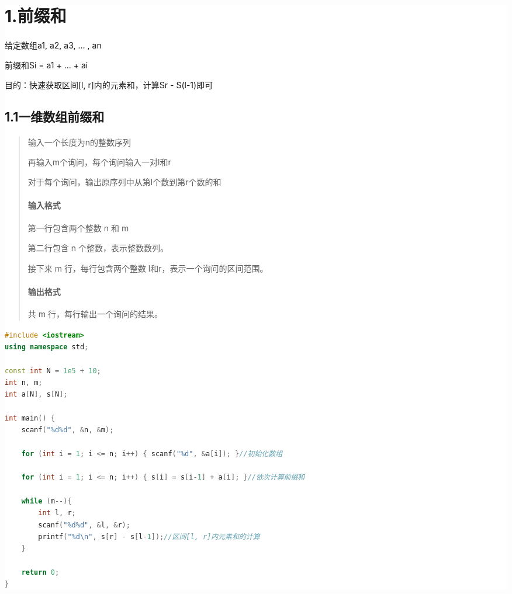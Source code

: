 # 1.前缀和

给定数组a1, a2, a3, ... , an

前缀和Si = a1 + ... + ai

目的：快速获取区间[l, r]内的元素和，计算Sr - S(l-1)即可

## 1.1一维数组前缀和

> 输入一个长度为n的整数序列
>
> 再输入m个询问，每个询问输入一对l和r
>
> 对于每个询问，输出原序列中从第l个数到第r个数的和
>
> #### 输入格式
>
> 第一行包含两个整数 n 和 m
>
> 第二行包含 n 个整数，表示整数数列。
>
> 接下来 m 行，每行包含两个整数 l和r，表示一个询问的区间范围。
>
> #### 输出格式
>
> 共 m 行，每行输出一个询问的结果。

```c++
#include <iostream>
using namespace std;

const int N = 1e5 + 10;
int n, m;
int a[N], s[N];

int main() {
    scanf("%d%d", &n, &m);
    
    for (int i = 1; i <= n; i++) { scanf("%d", &a[i]); }//初始化数组
    
    for (int i = 1; i <= n; i++) { s[i] = s[i-1] + a[i]; }//依次计算前缀和
    
    while (m--){
        int l, r;
        scanf("%d%d", &l, &r);
        printf("%d\n", s[r] - s[l-1]);//区间[l, r]内元素和的计算
    }
    
    return 0;
}
```
